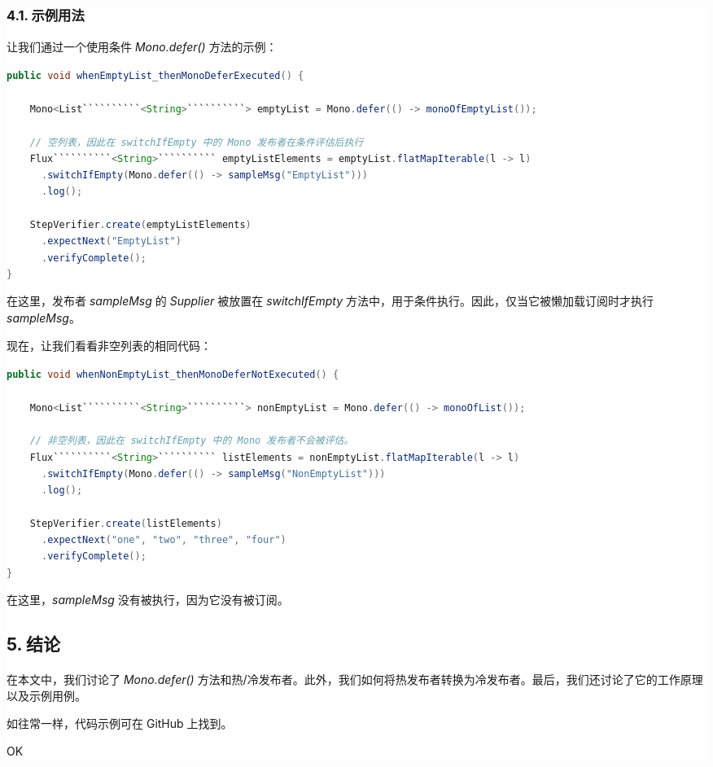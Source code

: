 ### 4.1. 示例用法

让我们通过一个使用条件 _Mono.defer()_ 方法的示例：

```java
public void whenEmptyList_thenMonoDeferExecuted() {
    
    Mono<List``````````<String>``````````> emptyList = Mono.defer(() -> monoOfEmptyList());
    
    // 空列表，因此在 switchIfEmpty 中的 Mono 发布者在条件评估后执行
    Flux``````````<String>`````````` emptyListElements = emptyList.flatMapIterable(l -> l)
      .switchIfEmpty(Mono.defer(() -> sampleMsg("EmptyList")))
      .log();
    
    StepVerifier.create(emptyListElements)
      .expectNext("EmptyList")
      .verifyComplete();
}
```

在这里，发布者 _sampleMsg_ 的 _Supplier_ 被放置在 _switchIfEmpty_ 方法中，用于条件执行。因此，仅当它被懒加载订阅时才执行 _sampleMsg_。

现在，让我们看看非空列表的相同代码：

```java
public void whenNonEmptyList_thenMonoDeferNotExecuted() {
    
    Mono<List``````````<String>``````````> nonEmptyList = Mono.defer(() -> monoOfList());
    
    // 非空列表，因此在 switchIfEmpty 中的 Mono 发布者不会被评估。
    Flux``````````<String>`````````` listElements = nonEmptyList.flatMapIterable(l -> l)
      .switchIfEmpty(Mono.defer(() -> sampleMsg("NonEmptyList")))
      .log();
    
    StepVerifier.create(listElements)
      .expectNext("one", "two", "three", "four")
      .verifyComplete();
}
```

在这里，_sampleMsg_ 没有被执行，因为它没有被订阅。

## 5. 结论

在本文中，我们讨论了 _Mono.defer()_ 方法和热/冷发布者。此外，我们如何将热发布者转换为冷发布者。最后，我们还讨论了它的工作原理以及示例用例。

如往常一样，代码示例可在 GitHub 上找到。

OK